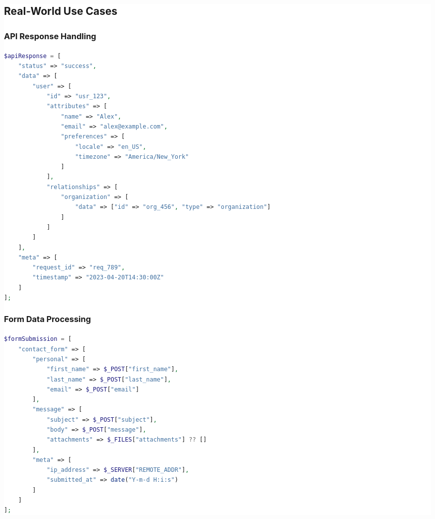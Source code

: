 ## Real-World Use Cases

### API Response Handling
```php
$apiResponse = [
    "status" => "success",
    "data" => [
        "user" => [
            "id" => "usr_123",
            "attributes" => [
                "name" => "Alex",
                "email" => "alex@example.com",
                "preferences" => [
                    "locale" => "en_US",
                    "timezone" => "America/New_York"
                ]
            ],
            "relationships" => [
                "organization" => [
                    "data" => ["id" => "org_456", "type" => "organization"]
                ]
            ]
        ]
    ],
    "meta" => [
        "request_id" => "req_789",
        "timestamp" => "2023-04-20T14:30:00Z"
    ]
];
```

### Form Data Processing
```php
$formSubmission = [
    "contact_form" => [
        "personal" => [
            "first_name" => $_POST["first_name"],
            "last_name" => $_POST["last_name"],
            "email" => $_POST["email"]
        ],
        "message" => [
            "subject" => $_POST["subject"],
            "body" => $_POST["message"],
            "attachments" => $_FILES["attachments"] ?? []
        ],
        "meta" => [
            "ip_address" => $_SERVER["REMOTE_ADDR"],
            "submitted_at" => date("Y-m-d H:i:s")
        ]
    ]
];
```
